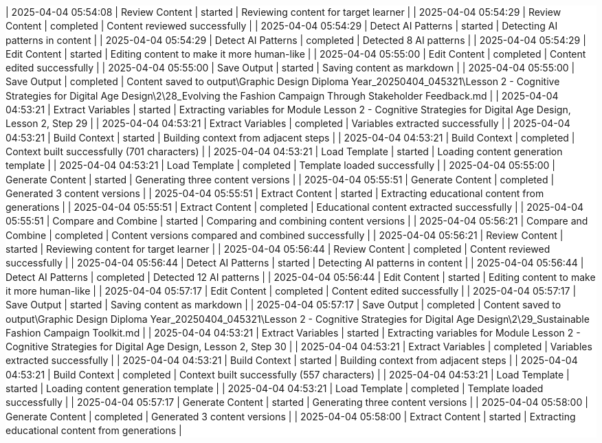 | 2025-04-04 05:54:08 | Review Content | started | Reviewing content for target learner |
| 2025-04-04 05:54:29 | Review Content | completed | Content reviewed successfully |
| 2025-04-04 05:54:29 | Detect AI Patterns | started | Detecting AI patterns in content |
| 2025-04-04 05:54:29 | Detect AI Patterns | completed | Detected 8 AI patterns |
| 2025-04-04 05:54:29 | Edit Content | started | Editing content to make it more human-like |
| 2025-04-04 05:55:00 | Edit Content | completed | Content edited successfully |
| 2025-04-04 05:55:00 | Save Output | started | Saving content as markdown |
| 2025-04-04 05:55:00 | Save Output | completed | Content saved to output\Graphic Design Diploma Year_20250404_045321\Lesson 2 - Cognitive Strategies for Digital Age Design\2\28_Evolving the Fashion Campaign Through Stakeholder Feedback.md |
| 2025-04-04 04:53:21 | Extract Variables | started | Extracting variables for Module Lesson 2 - Cognitive Strategies for Digital Age Design, Lesson 2, Step 29 |
| 2025-04-04 04:53:21 | Extract Variables | completed | Variables extracted successfully |
| 2025-04-04 04:53:21 | Build Context | started | Building context from adjacent steps |
| 2025-04-04 04:53:21 | Build Context | completed | Context built successfully (701 characters) |
| 2025-04-04 04:53:21 | Load Template | started | Loading content generation template |
| 2025-04-04 04:53:21 | Load Template | completed | Template loaded successfully |
| 2025-04-04 05:55:00 | Generate Content | started | Generating three content versions |
| 2025-04-04 05:55:51 | Generate Content | completed | Generated 3 content versions |
| 2025-04-04 05:55:51 | Extract Content | started | Extracting educational content from generations |
| 2025-04-04 05:55:51 | Extract Content | completed | Educational content extracted successfully |
| 2025-04-04 05:55:51 | Compare and Combine | started | Comparing and combining content versions |
| 2025-04-04 05:56:21 | Compare and Combine | completed | Content versions compared and combined successfully |
| 2025-04-04 05:56:21 | Review Content | started | Reviewing content for target learner |
| 2025-04-04 05:56:44 | Review Content | completed | Content reviewed successfully |
| 2025-04-04 05:56:44 | Detect AI Patterns | started | Detecting AI patterns in content |
| 2025-04-04 05:56:44 | Detect AI Patterns | completed | Detected 12 AI patterns |
| 2025-04-04 05:56:44 | Edit Content | started | Editing content to make it more human-like |
| 2025-04-04 05:57:17 | Edit Content | completed | Content edited successfully |
| 2025-04-04 05:57:17 | Save Output | started | Saving content as markdown |
| 2025-04-04 05:57:17 | Save Output | completed | Content saved to output\Graphic Design Diploma Year_20250404_045321\Lesson 2 - Cognitive Strategies for Digital Age Design\2\29_Sustainable Fashion Campaign Toolkit.md |
| 2025-04-04 04:53:21 | Extract Variables | started | Extracting variables for Module Lesson 2 - Cognitive Strategies for Digital Age Design, Lesson 2, Step 30 |
| 2025-04-04 04:53:21 | Extract Variables | completed | Variables extracted successfully |
| 2025-04-04 04:53:21 | Build Context | started | Building context from adjacent steps |
| 2025-04-04 04:53:21 | Build Context | completed | Context built successfully (557 characters) |
| 2025-04-04 04:53:21 | Load Template | started | Loading content generation template |
| 2025-04-04 04:53:21 | Load Template | completed | Template loaded successfully |
| 2025-04-04 05:57:17 | Generate Content | started | Generating three content versions |
| 2025-04-04 05:58:00 | Generate Content | completed | Generated 3 content versions |
| 2025-04-04 05:58:00 | Extract Content | started | Extracting educational content from generations |